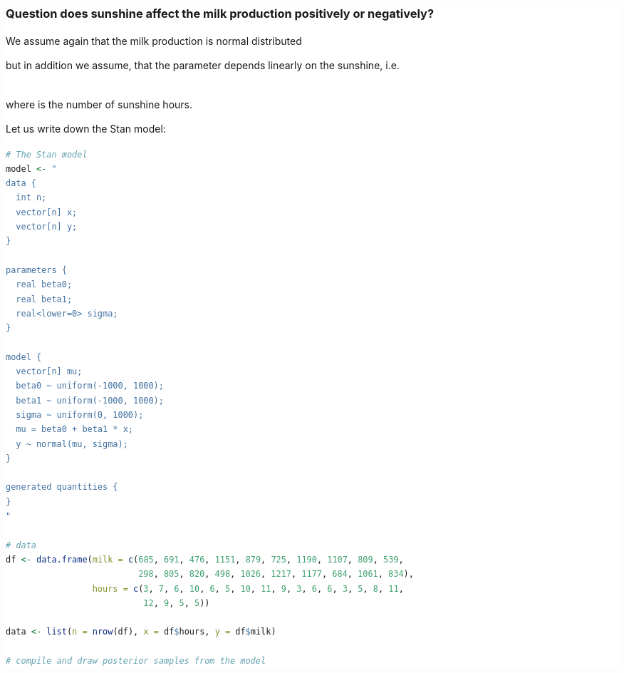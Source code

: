 ### Question does sunshine affect the milk production positively or negatively?

We assume again that the milk production is normal distributed   
![&#10;milk\\sim normal(\\mu,
\\sigma)&#10;](https://latex.codecogs.com/png.latex?%0Amilk%5Csim%20normal%28%5Cmu%2C%20%5Csigma%29%0A
"
milk\\sim normal(\\mu, \\sigma)
")  

but in addition we assume, that the parameter
![\\mu](https://latex.codecogs.com/png.latex?%5Cmu "\\mu") depends
linearly on the sunshine, i.e.

  
![&#10;mu =
\\beta\_0+\\beta\_1\*x&#10;](https://latex.codecogs.com/png.latex?%0Amu%20%3D%20%5Cbeta_0%2B%5Cbeta_1%2Ax%0A
"
mu = \\beta_0+\\beta_1*x
")  
where ![x](https://latex.codecogs.com/png.latex?x "x") is the number of
sunshine hours.

Let us write down the Stan model:

``` r
# The Stan model
model <- "
data {
  int n;
  vector[n] x;
  vector[n] y;
}

parameters {
  real beta0;
  real beta1;
  real<lower=0> sigma;
}

model {  
  vector[n] mu;
  beta0 ~ uniform(-1000, 1000);
  beta1 ~ uniform(-1000, 1000);
  sigma ~ uniform(0, 1000);
  mu = beta0 + beta1 * x;
  y ~ normal(mu, sigma);
}

generated quantities {
}
"

# data 
df <- data.frame(milk = c(685, 691, 476, 1151, 879, 725, 1190, 1107, 809, 539,
                          298, 805, 820, 498, 1026, 1217, 1177, 684, 1061, 834),
                 hours = c(3, 7, 6, 10, 6, 5, 10, 11, 9, 3, 6, 6, 3, 5, 8, 11, 
                           12, 9, 5, 5))

data <- list(n = nrow(df), x = df$hours, y = df$milk)

# compile and draw posterior samples from the model
```